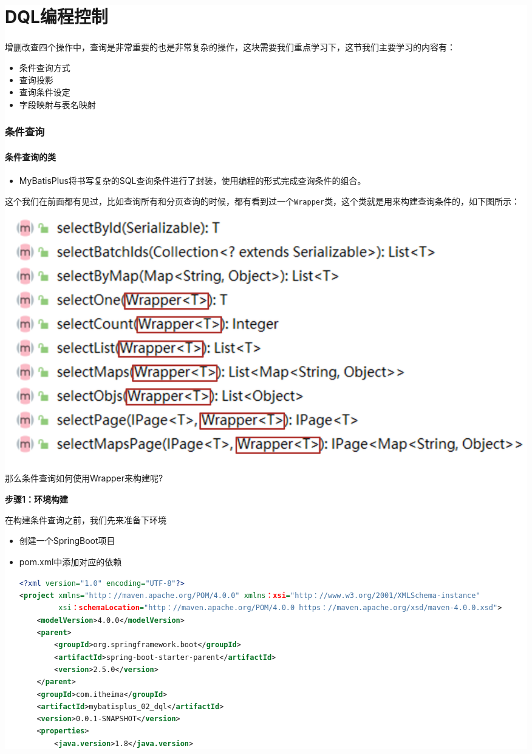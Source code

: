 # DQL编程控制

增删改查四个操作中，查询是非常重要的也是非常复杂的操作，这块需要我们重点学习下，这节我们主要学习的内容有：

* 条件查询方式
* 查询投影
* 查询条件设定
* 字段映射与表名映射

### 条件查询

#### 条件查询的类

* MyBatisPlus将书写复杂的SQL查询条件进行了封装，使用编程的形式完成查询条件的组合。

这个我们在前面都有见过，比如查询所有和分页查询的时候，都有看到过一个`Wrapper`类，这个类就是用来构建查询条件的，如下图所示：

![1631020283701](assets/1631020283701.png)

那么条件查询如何使用Wrapper来构建呢?

**步骤1：环境构建**

在构建条件查询之前，我们先来准备下环境

* 创建一个SpringBoot项目

* pom.xml中添加对应的依赖

  ```xml
  <?xml version="1.0" encoding="UTF-8"?>
  <project xmlns="http：//maven.apache.org/POM/4.0.0" xmlns：xsi="http：//www.w3.org/2001/XMLSchema-instance"
           xsi：schemaLocation="http：//maven.apache.org/POM/4.0.0 https：//maven.apache.org/xsd/maven-4.0.0.xsd">
      <modelVersion>4.0.0</modelVersion>
      <parent>
          <groupId>org.springframework.boot</groupId>
          <artifactId>spring-boot-starter-parent</artifactId>
          <version>2.5.0</version>
      </parent>
      <groupId>com.itheima</groupId>
      <artifactId>mybatisplus_02_dql</artifactId>
      <version>0.0.1-SNAPSHOT</version>
      <properties>
          <java.version>1.8</java.version>
  ```